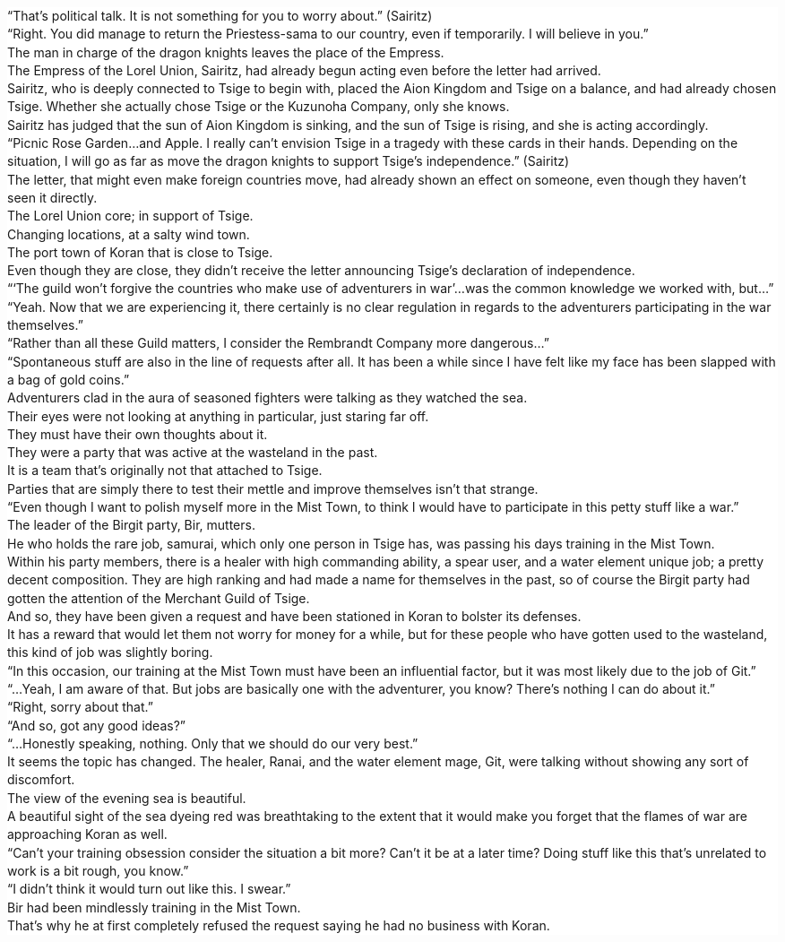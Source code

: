 “That’s political talk. It is not something for you to worry about.” (Sairitz)<br/>
“Right. You did manage to return the Priestess-sama to our country, even if temporarily. I will believe in you.” <br/>
The man in charge of the dragon knights leaves the place of the Empress. <br/>
The Empress of the Lorel Union, Sairitz, had already begun acting even before the letter had arrived.<br/>
Sairitz, who is deeply connected to Tsige to begin with, placed the Aion Kingdom and Tsige on a balance, and had already chosen Tsige. Whether she actually chose Tsige or the Kuzunoha Company, only she knows.<br/>
Sairitz has judged that the sun of Aion Kingdom is sinking, and the sun of Tsige is rising, and she is acting accordingly. <br/>
“Picnic Rose Garden…and Apple. I really can’t envision Tsige in a tragedy with these cards in their hands. Depending on the situation, I will go as far as move the dragon knights to support Tsige’s independence.” (Sairitz)<br/>
The letter, that might even make foreign countries move, had already shown an effect on someone, even though they haven’t seen it directly. <br/>
The Lorel Union core; in support of Tsige.<br/>
Changing locations, at a salty wind town.<br/>
The port town of Koran that is close to Tsige.<br/>
Even though they are close, they didn’t receive the letter announcing Tsige’s declaration of independence. <br/>
“‘The guild won’t forgive the countries who make use of adventurers in war’…was the common knowledge we worked with, but…” <br/>
“Yeah. Now that we are experiencing it, there certainly is no clear regulation in regards to the adventurers participating in the war themselves.” <br/>
“Rather than all these Guild matters, I consider the Rembrandt Company more dangerous…” <br/>
“Spontaneous stuff are also in the line of requests after all. It has been a while since I have felt like my face has been slapped with a bag of gold coins.” <br/>
Adventurers clad in the aura of seasoned fighters were talking as they watched the sea. <br/>
Their eyes were not looking at anything in particular, just staring far off. <br/>
They must have their own thoughts about it.<br/>
They were a party that was active at the wasteland in the past. <br/>
It is a team that’s originally not that attached to Tsige.<br/>
Parties that are simply there to test their mettle and improve themselves isn’t that strange. <br/>
“Even though I want to polish myself more in the Mist Town, to think I would have to participate in this petty stuff like a war.” <br/>
The leader of the Birgit party, Bir, mutters.<br/>
He who holds the rare job, samurai, which only one person in Tsige has, was passing his days training in the Mist Town.<br/>
Within his party members, there is a healer with high commanding ability, a spear user, and a water element unique job; a pretty decent composition. They are high ranking and had made a name for themselves in the past, so of course the Birgit party had gotten the attention of the Merchant Guild of Tsige.<br/>
And so, they have been given a request and have been stationed in Koran to bolster its defenses.<br/>
It has a reward that would let them not worry for money for a while, but for these people who have gotten used to the wasteland, this kind of job was slightly boring. <br/>
“In this occasion, our training at the Mist Town must have been an influential factor, but it was most likely due to the job of Git.” <br/>
“…Yeah, I am aware of that. But jobs are basically one with the adventurer, you know? There’s nothing I can do about it.” <br/>
“Right, sorry about that.” <br/>
“And so, got any good ideas?” <br/>
“…Honestly speaking, nothing. Only that we should do our very best.” <br/>
It seems the topic has changed. The healer, Ranai, and the water element mage, Git, were talking without showing any sort of discomfort. <br/>
The view of the evening sea is beautiful.<br/>
A beautiful sight of the sea dyeing red was breathtaking to the extent that it would make you forget that the flames of war are approaching Koran as well.<br/>
“Can’t your training obsession consider the situation a bit more? Can’t it be at a later time? Doing stuff like this that’s unrelated to work is a bit rough, you know.” <br/>
“I didn’t think it would turn out like this. I swear.” <br/>
Bir had been mindlessly training in the Mist Town. <br/>
That’s why he at first completely refused the request saying he had no business with Koran.<br/>
